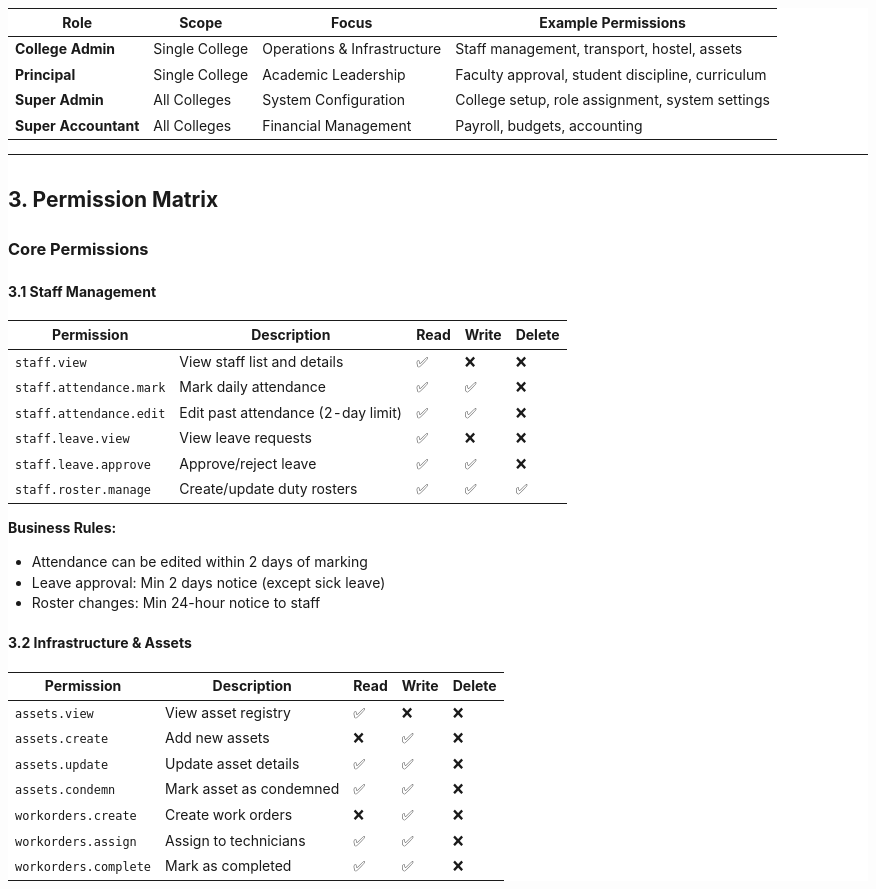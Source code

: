 | Role | Scope | Focus | Example Permissions |
|------|-------|-------|---------------------|
| **College Admin** | Single College | Operations & Infrastructure | Staff management, transport, hostel, assets |
| **Principal** | Single College | Academic Leadership | Faculty approval, student discipline, curriculum |
| **Super Admin** | All Colleges | System Configuration | College setup, role assignment, system settings |
| **Super Accountant** | All Colleges | Financial Management | Payroll, budgets, accounting |

---

## 3. Permission Matrix

### Core Permissions

#### 3.1 Staff Management

| Permission | Description | Read | Write | Delete |
|-----------|-------------|------|-------|--------|
| `staff.view` | View staff list and details | ✅ | ❌ | ❌ |
| `staff.attendance.mark` | Mark daily attendance | ✅ | ✅ | ❌ |
| `staff.attendance.edit` | Edit past attendance (2-day limit) | ✅ | ✅ | ❌ |
| `staff.leave.view` | View leave requests | ✅ | ❌ | ❌ |
| `staff.leave.approve` | Approve/reject leave | ✅ | ✅ | ❌ |
| `staff.roster.manage` | Create/update duty rosters | ✅ | ✅ | ✅ |

**Business Rules:**
- Attendance can be edited within 2 days of marking
- Leave approval: Min 2 days notice (except sick leave)
- Roster changes: Min 24-hour notice to staff

#### 3.2 Infrastructure & Assets

| Permission | Description | Read | Write | Delete |
|-----------|-------------|------|-------|--------|
| `assets.view` | View asset registry | ✅ | ❌ | ❌ |
| `assets.create` | Add new assets | ❌ | ✅ | ❌ |
| `assets.update` | Update asset details | ✅ | ✅ | ❌ |
| `assets.condemn` | Mark asset as condemned | ✅ | ✅ | ❌ |
| `workorders.create` | Create work orders | ❌ | ✅ | ❌ |
| `workorders.assign` | Assign to technicians | ✅ | ✅ | ❌ |
| `workorders.complete` | Mark as completed | ✅ | ✅ | ❌ |
